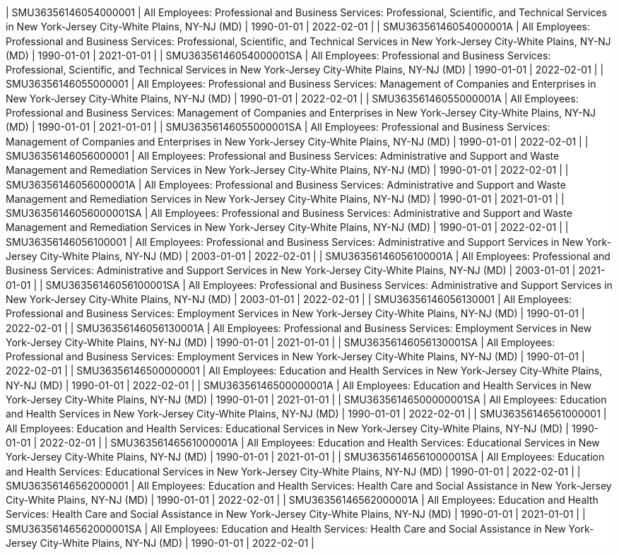 | SMU36356146054000001   | All Employees: Professional and Business Services: Professional, Scientific, and Technical Services in New York-Jersey City-White Plains, NY-NJ (MD)                             | 1990-01-01          | 2022-02-01        |
| SMU36356146054000001A  | All Employees: Professional and Business Services: Professional, Scientific, and Technical Services in New York-Jersey City-White Plains, NY-NJ (MD)                             | 1990-01-01          | 2021-01-01        |
| SMU36356146054000001SA | All Employees: Professional and Business Services: Professional, Scientific, and Technical Services in New York-Jersey City-White Plains, NY-NJ (MD)                             | 1990-01-01          | 2022-02-01        |
| SMU36356146055000001   | All Employees: Professional and Business Services: Management of Companies and Enterprises in New York-Jersey City-White Plains, NY-NJ (MD)                                      | 1990-01-01          | 2022-02-01        |
| SMU36356146055000001A  | All Employees: Professional and Business Services: Management of Companies and Enterprises in New York-Jersey City-White Plains, NY-NJ (MD)                                      | 1990-01-01          | 2021-01-01        |
| SMU36356146055000001SA | All Employees: Professional and Business Services: Management of Companies and Enterprises in New York-Jersey City-White Plains, NY-NJ (MD)                                      | 1990-01-01          | 2022-02-01        |
| SMU36356146056000001   | All Employees: Professional and Business Services: Administrative and Support and Waste Management and Remediation Services in New York-Jersey City-White Plains, NY-NJ (MD)     | 1990-01-01          | 2022-02-01        |
| SMU36356146056000001A  | All Employees: Professional and Business Services: Administrative and Support and Waste Management and Remediation Services in New York-Jersey City-White Plains, NY-NJ (MD)     | 1990-01-01          | 2021-01-01        |
| SMU36356146056000001SA | All Employees: Professional and Business Services: Administrative and Support and Waste Management and Remediation Services in New York-Jersey City-White Plains, NY-NJ (MD)     | 1990-01-01          | 2022-02-01        |
| SMU36356146056100001   | All Employees: Professional and Business Services: Administrative and Support Services in New York-Jersey City-White Plains, NY-NJ (MD)                                          | 2003-01-01          | 2022-02-01        |
| SMU36356146056100001A  | All Employees: Professional and Business Services: Administrative and Support Services in New York-Jersey City-White Plains, NY-NJ (MD)                                          | 2003-01-01          | 2021-01-01        |
| SMU36356146056100001SA | All Employees: Professional and Business Services: Administrative and Support Services in New York-Jersey City-White Plains, NY-NJ (MD)                                          | 2003-01-01          | 2022-02-01        |
| SMU36356146056130001   | All Employees: Professional and Business Services: Employment Services in New York-Jersey City-White Plains, NY-NJ (MD)                                                          | 1990-01-01          | 2022-02-01        |
| SMU36356146056130001A  | All Employees: Professional and Business Services: Employment Services in New York-Jersey City-White Plains, NY-NJ (MD)                                                          | 1990-01-01          | 2021-01-01        |
| SMU36356146056130001SA | All Employees: Professional and Business Services: Employment Services in New York-Jersey City-White Plains, NY-NJ (MD)                                                          | 1990-01-01          | 2022-02-01        |
| SMU36356146500000001   | All Employees: Education and Health Services in New York-Jersey City-White Plains, NY-NJ (MD)                                                                                    | 1990-01-01          | 2022-02-01        |
| SMU36356146500000001A  | All Employees: Education and Health Services in New York-Jersey City-White Plains, NY-NJ (MD)                                                                                    | 1990-01-01          | 2021-01-01        |
| SMU36356146500000001SA | All Employees: Education and Health Services in New York-Jersey City-White Plains, NY-NJ (MD)                                                                                    | 1990-01-01          | 2022-02-01        |
| SMU36356146561000001   | All Employees: Education and Health Services: Educational Services in New York-Jersey City-White Plains, NY-NJ (MD)                                                              | 1990-01-01          | 2022-02-01        |
| SMU36356146561000001A  | All Employees: Education and Health Services: Educational Services in New York-Jersey City-White Plains, NY-NJ (MD)                                                              | 1990-01-01          | 2021-01-01        |
| SMU36356146561000001SA | All Employees: Education and Health Services: Educational Services in New York-Jersey City-White Plains, NY-NJ (MD)                                                              | 1990-01-01          | 2022-02-01        |
| SMU36356146562000001   | All Employees: Education and Health Services: Health Care and Social Assistance in New York-Jersey City-White Plains, NY-NJ (MD)                                                 | 1990-01-01          | 2022-02-01        |
| SMU36356146562000001A  | All Employees: Education and Health Services: Health Care and Social Assistance in New York-Jersey City-White Plains, NY-NJ (MD)                                                 | 1990-01-01          | 2021-01-01        |
| SMU36356146562000001SA | All Employees: Education and Health Services: Health Care and Social Assistance in New York-Jersey City-White Plains, NY-NJ (MD)                                                 | 1990-01-01          | 2022-02-01        |